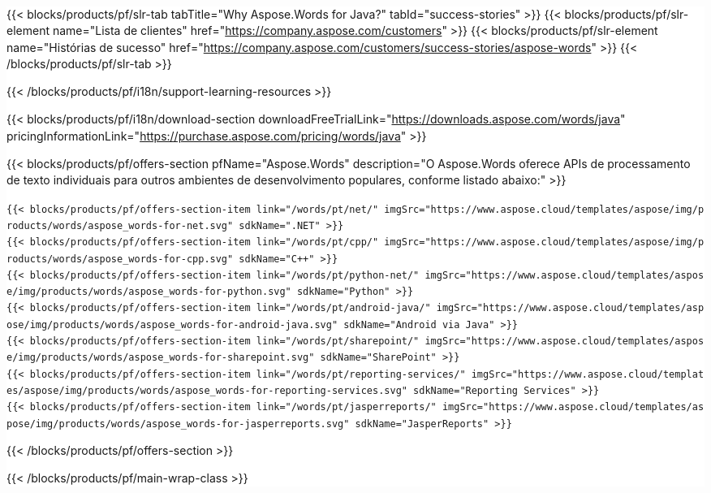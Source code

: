 {{< blocks/products/pf/slr-tab tabTitle="Why Aspose.Words for Java?" tabId="success-stories" >}}
{{< blocks/products/pf/slr-element name="Lista de clientes" href="https://company.aspose.com/customers" >}}
{{< blocks/products/pf/slr-element name="Histórias de sucesso" href="https://company.aspose.com/customers/success-stories/aspose-words" >}}
{{< /blocks/products/pf/slr-tab >}}

{{< /blocks/products/pf/i18n/support-learning-resources >}}

{{< blocks/products/pf/i18n/download-section downloadFreeTrialLink="https://downloads.aspose.com/words/java" pricingInformationLink="https://purchase.aspose.com/pricing/words/java" >}}

{{< blocks/products/pf/offers-section pfName="Aspose.Words" description="O Aspose.Words oferece APIs de processamento de texto individuais para outros ambientes de desenvolvimento populares, conforme listado abaixo:" >}}

    {{< blocks/products/pf/offers-section-item link="/words/pt/net/" imgSrc="https://www.aspose.cloud/templates/aspose/img/products/words/aspose_words-for-net.svg" sdkName=".NET" >}}
    {{< blocks/products/pf/offers-section-item link="/words/pt/cpp/" imgSrc="https://www.aspose.cloud/templates/aspose/img/products/words/aspose_words-for-cpp.svg" sdkName="C++" >}}
    {{< blocks/products/pf/offers-section-item link="/words/pt/python-net/" imgSrc="https://www.aspose.cloud/templates/aspose/img/products/words/aspose_words-for-python.svg" sdkName="Python" >}}
    {{< blocks/products/pf/offers-section-item link="/words/pt/android-java/" imgSrc="https://www.aspose.cloud/templates/aspose/img/products/words/aspose_words-for-android-java.svg" sdkName="Android via Java" >}}
    {{< blocks/products/pf/offers-section-item link="/words/pt/sharepoint/" imgSrc="https://www.aspose.cloud/templates/aspose/img/products/words/aspose_words-for-sharepoint.svg" sdkName="SharePoint" >}}
    {{< blocks/products/pf/offers-section-item link="/words/pt/reporting-services/" imgSrc="https://www.aspose.cloud/templates/aspose/img/products/words/aspose_words-for-reporting-services.svg" sdkName="Reporting Services" >}}
    {{< blocks/products/pf/offers-section-item link="/words/pt/jasperreports/" imgSrc="https://www.aspose.cloud/templates/aspose/img/products/words/aspose_words-for-jasperreports.svg" sdkName="JasperReports" >}}

{{< /blocks/products/pf/offers-section >}}

{{< /blocks/products/pf/main-wrap-class >}}